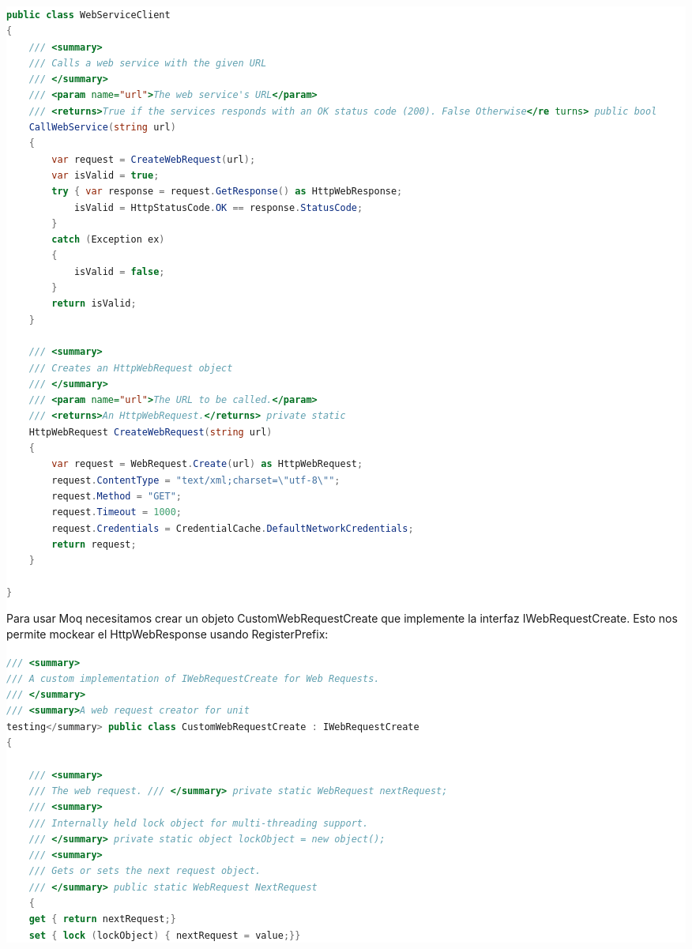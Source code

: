 
``` C#
public class WebServiceClient
{
    /// <summary>
    /// Calls a web service with the given URL
    /// </summary>
    /// <param name="url">The web service's URL</param>
    /// <returns>True if the services responds with an OK status code (200). False Otherwise</re turns> public bool
    CallWebService(string url)
    { 
        var request = CreateWebRequest(url);
        var isValid = true;
        try { var response = request.GetResponse() as HttpWebResponse;
            isValid = HttpStatusCode.OK == response.StatusCode;
        } 
        catch (Exception ex)
        {
            isValid = false;
        } 
        return isValid;
    }

    /// <summary>
    /// Creates an HttpWebRequest object
    /// </summary>
    /// <param name="url">The URL to be called.</param>
    /// <returns>An HttpWebRequest.</returns> private static
    HttpWebRequest CreateWebRequest(string url)
    { 
        var request = WebRequest.Create(url) as HttpWebRequest;
        request.ContentType = "text/xml;charset=\"utf-8\"";
        request.Method = "GET";
        request.Timeout = 1000;
        request.Credentials = CredentialCache.DefaultNetworkCredentials;
        return request;
    }

}
```
Para usar Moq necesitamos crear un objeto CustomWebRequestCreate que
implemente la interfaz IWebRequestCreate. Esto nos permite mockear el
HttpWebResponse usando RegisterPrefix:


``` C#
/// <summary>
/// A custom implementation of IWebRequestCreate for Web Requests.
/// </summary>
/// <summary>A web request creator for unit
testing</summary> public class CustomWebRequestCreate : IWebRequestCreate
{

    /// <summary>
    /// The web request. /// </summary> private static WebRequest nextRequest;
    /// <summary>
    /// Internally held lock object for multi-threading support.
    /// </summary> private static object lockObject = new object();
    /// <summary>
    /// Gets or sets the next request object.
    /// </summary> public static WebRequest NextRequest
    { 
    get { return nextRequest;} 
    set { lock (lockObject) { nextRequest = value;}}
```